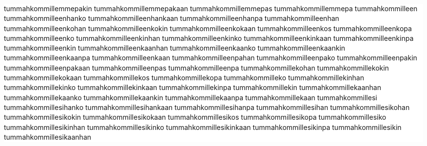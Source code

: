 tummahkommillemmepakin
tummahkommillemmepakaan
tummahkommillemmepas
tummahkommillemmepa
tummahkommilleen
tummahkommilleenhanko
tummahkommilleenhankaan
tummahkommilleenhanpa
tummahkommilleenhan
tummahkommilleenkohan
tummahkommilleenkokin
tummahkommilleenkokaan
tummahkommilleenkos
tummahkommilleenkopa
tummahkommilleenko
tummahkommilleenkinhan
tummahkommilleenkinko
tummahkommilleenkinkaan
tummahkommilleenkinpa
tummahkommilleenkin
tummahkommilleenkaanhan
tummahkommilleenkaanko
tummahkommilleenkaankin
tummahkommilleenkaanpa
tummahkommilleenkaan
tummahkommilleenpahan
tummahkommilleenpako
tummahkommilleenpakin
tummahkommilleenpakaan
tummahkommilleenpas
tummahkommilleenpa
tummahkommillekohan
tummahkommillekokin
tummahkommillekokaan
tummahkommillekos
tummahkommillekopa
tummahkommilleko
tummahkommillekinhan
tummahkommillekinko
tummahkommillekinkaan
tummahkommillekinpa
tummahkommillekin
tummahkommillekaanhan
tummahkommillekaanko
tummahkommillekaankin
tummahkommillekaanpa
tummahkommillekaan
tummahkommillesi
tummahkommillesihanko
tummahkommillesihankaan
tummahkommillesihanpa
tummahkommillesihan
tummahkommillesikohan
tummahkommillesikokin
tummahkommillesikokaan
tummahkommillesikos
tummahkommillesikopa
tummahkommillesiko
tummahkommillesikinhan
tummahkommillesikinko
tummahkommillesikinkaan
tummahkommillesikinpa
tummahkommillesikin
tummahkommillesikaanhan